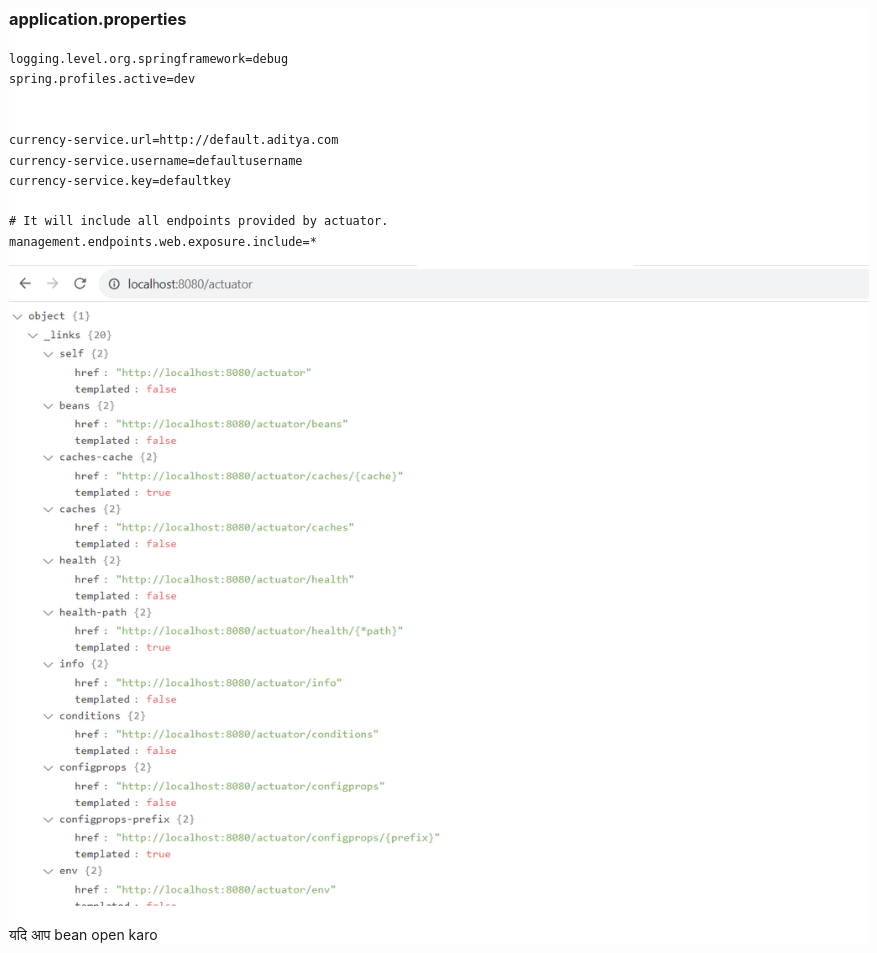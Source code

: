 ### application.properties 
```properties
logging.level.org.springframework=debug
spring.profiles.active=dev


currency-service.url=http://default.aditya.com
currency-service.username=defaultusername
currency-service.key=defaultkey

# It will include all endpoints provided by actuator.
management.endpoints.web.exposure.include=*
```

![Alt text](image-104.png)

यदि  आप  bean open karo   